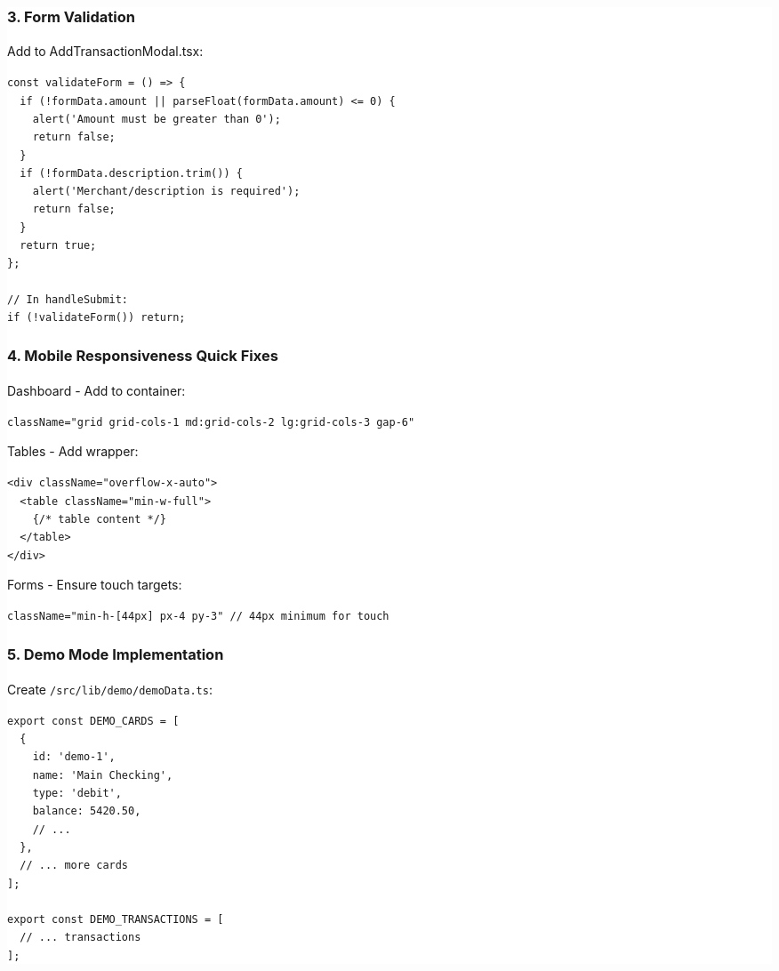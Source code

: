 ### 3. Form Validation

Add to AddTransactionModal.tsx:
```tsx
const validateForm = () => {
  if (!formData.amount || parseFloat(formData.amount) <= 0) {
    alert('Amount must be greater than 0');
    return false;
  }
  if (!formData.description.trim()) {
    alert('Merchant/description is required');
    return false;
  }
  return true;
};

// In handleSubmit:
if (!validateForm()) return;
```

### 4. Mobile Responsiveness Quick Fixes

Dashboard - Add to container:
```tsx
className="grid grid-cols-1 md:grid-cols-2 lg:grid-cols-3 gap-6"
```

Tables - Add wrapper:
```tsx
<div className="overflow-x-auto">
  <table className="min-w-full">
    {/* table content */}
  </table>
</div>
```

Forms - Ensure touch targets:
```tsx
className="min-h-[44px] px-4 py-3" // 44px minimum for touch
```

### 5. Demo Mode Implementation

Create `/src/lib/demo/demoData.ts`:
```tsx
export const DEMO_CARDS = [
  {
    id: 'demo-1',
    name: 'Main Checking',
    type: 'debit',
    balance: 5420.50,
    // ...
  },
  // ... more cards
];

export const DEMO_TRANSACTIONS = [
  // ... transactions
];
```
